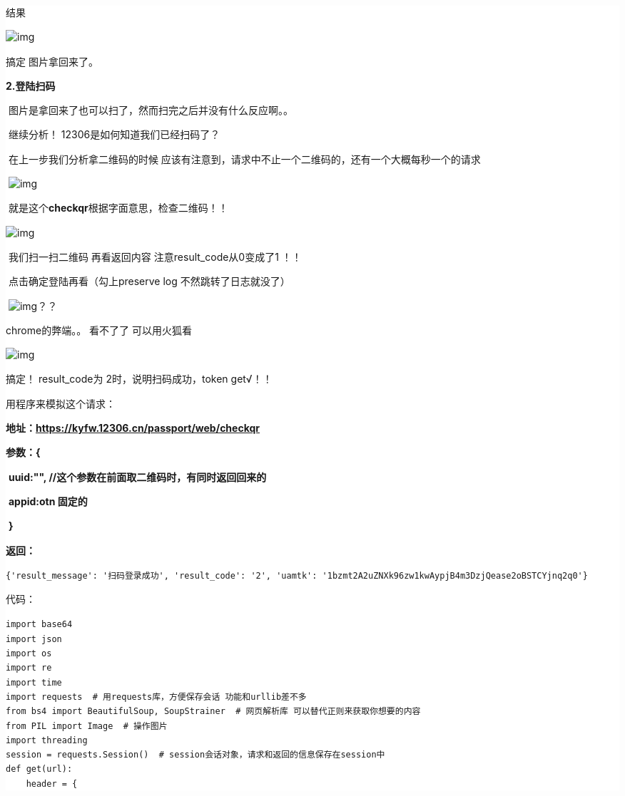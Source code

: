 结果

 ![img](http://tnblog.net/arcimg/cz/two_b20b6ba53aea40a4a12c564a069f968e.png)

搞定 图片拿回来了。





**2.登陆扫码**

​    图片是拿回来了也可以扫了，然而扫完之后并没有什么反应啊。。  

​    继续分析！ 12306是如何知道我们已经扫码了？

​    在上一步我们分析拿二维码的时候 应该有注意到，请求中不止一个二维码的，还有一个大概每秒一个的请求

​    ![img](http://tnblog.net/arcimg/cz/390990f7032a469893f4615effb255c7.png)

​    就是这个**checkqr**根据字面意思，检查二维码！！



   ![img](http://tnblog.net/arcimg/cz/cf411b9629264d949049736f80f1ed0a.png)

​    我们扫一扫二维码 再看返回内容  注意result_code从0变成了1 ！！

​    点击确定登陆再看（勾上preserve log 不然跳转了日志就没了）

​    ![img](http://tnblog.net/arcimg/cz/e22dd86c02fe4a46b02d0a0475d8ac99.png)？？

  chrome的弊端。。 看不了了 可以用火狐看

   ![img](http://tnblog.net/arcimg/cz/cfcaa7ed15a747f781d2a6d5b61795e7.png)

 搞定！ result_code为 2时，说明扫码成功，token  get√！！





用程序来模拟这个请求：

**地址：https://kyfw.12306.cn/passport/web/checkqr**

**参数：{**

​             **uuid:"", //这个参数在前面取二维码时，有同时返回回来的**

​             **appid:otn 固定的**

​           **}**

**返回：**

```
{'result_message': '扫码登录成功', 'result_code': '2', 'uamtk': '1bzmt2A2uZNXk96zw1kwAypjB4m3DzjQease2oBSTCYjnq2q0'}
```



代码：

```
import base64
import json
import os
import re
import time
import requests  # 用requests库，方便保存会话 功能和urllib差不多
from bs4 import BeautifulSoup, SoupStrainer  # 网页解析库 可以替代正则来获取你想要的内容
from PIL import Image  # 操作图片
import threading
session = requests.Session()  # session会话对象，请求和返回的信息保存在session中
def get(url):
    header = {
```